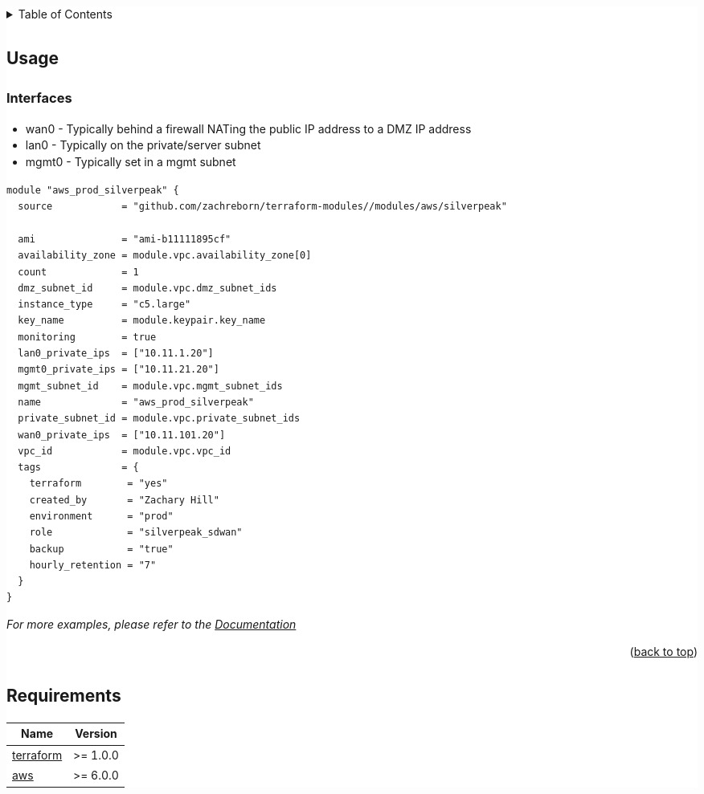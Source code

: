 
<details><summary>Table of Contents</summary></details>



## Usage

### Interfaces

- wan0 - Typically behind a firewall NATing the public IP address to a DMZ IP address
- lan0 - Typically on the private/server subnet
- mgmt0 - Typically set in a mgmt subnet

```
module "aws_prod_silverpeak" {
  source            = "github.com/zachreborn/terraform-modules//modules/aws/silverpeak"

  ami               = "ami-b11111895cf"
  availability_zone = module.vpc.availability_zone[0]
  count             = 1
  dmz_subnet_id     = module.vpc.dmz_subnet_ids
  instance_type     = "c5.large"
  key_name          = module.keypair.key_name
  monitoring        = true
  lan0_private_ips  = ["10.11.1.20"]
  mgmt0_private_ips = ["10.11.21.20"]
  mgmt_subnet_id    = module.vpc.mgmt_subnet_ids
  name              = "aws_prod_silverpeak"
  private_subnet_id = module.vpc.private_subnet_ids
  wan0_private_ips  = ["10.11.101.20"]
  vpc_id            = module.vpc.vpc_id
  tags              = {
    terraform        = "yes"
    created_by       = "Zachary Hill"
    environment      = "prod"
    role             = "silverpeak_sdwan"
    backup           = "true"
    hourly_retention = "7"
  }
}
```

_For more examples, please refer to the [Documentation](https://github.com/zachreborn/terraform-modules)_

<p align="right">(<a href="#readme-top">back to top</a>)</p>





## Requirements

| Name                                                                     | Version  |
| ------------------------------------------------------------------------ | -------- |
| <a name="requirement_terraform"></a> [terraform](#requirement_terraform) | >= 1.0.0 |
| <a name="requirement_aws"></a> [aws](#requirement_aws)                   | >= 6.0.0 |


[contributors-shield]: https://img.shields.io/github/contributors/zachreborn/terraform-modules.svg?style=for-the-badge
[contributors-url]: https://github.com/zachreborn/terraform-modules/graphs/contributors
[forks-shield]: https://img.shields.io/github/forks/zachreborn/terraform-modules.svg?style=for-the-badge
[forks-url]: https://github.com/zachreborn/terraform-modules/network/members
[stars-shield]: https://img.shields.io/github/stars/zachreborn/terraform-modules.svg?style=for-the-badge
[stars-url]: https://github.com/zachreborn/terraform-modules/stargazers
[issues-shield]: https://img.shields.io/github/issues/zachreborn/terraform-modules.svg?style=for-the-badge
[issues-url]: https://github.com/zachreborn/terraform-modules/issues
[license-shield]: https://img.shields.io/github/license/zachreborn/terraform-modules.svg?style=for-the-badge
[license-url]: https://github.com/zachreborn/terraform-modules/blob/master/LICENSE.txt
[linkedin-shield]: https://img.shields.io/badge/-LinkedIn-black.svg?style=for-the-badge&logo=linkedin&colorB=555
[linkedin-url]: https://www.linkedin.com/in/zachary-hill-5524257a/
[product-screenshot]: /images/screenshot.webp
[Terraform.io]: https://img.shields.io/badge/Terraform-7B42BC?style=for-the-badge&logo=terraform
[Terraform-url]: https://terraform.io